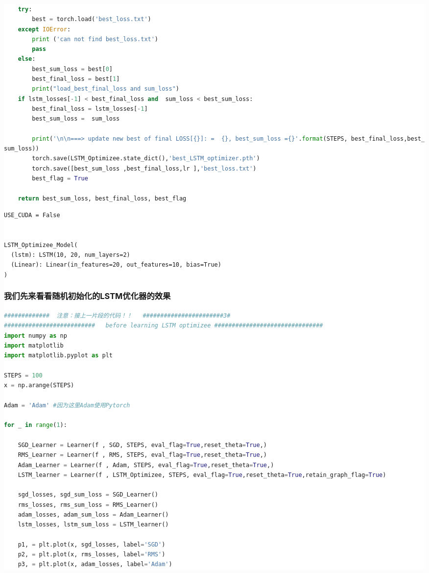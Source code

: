 ```python
    try:
        best = torch.load('best_loss.txt')
    except IOError:
        print ('can not find best_loss.txt')
        pass
    else:
        best_sum_loss = best[0]
        best_final_loss = best[1]
        print("load_best_final_loss and sum_loss")
    if lstm_losses[-1] < best_final_loss and  sum_loss < best_sum_loss:
        best_final_loss = lstm_losses[-1]
        best_sum_loss =  sum_loss
        
        print('\n\n===> update new best of final LOSS[{}]: =  {}, best_sum_loss ={}'.format(STEPS, best_final_loss,best_sum_loss))
        torch.save(LSTM_Optimizee.state_dict(),'best_LSTM_optimizer.pth')
        torch.save([best_sum_loss ,best_final_loss,lr ],'best_loss.txt')
        best_flag = True
        
    return best_sum_loss, best_final_loss, best_flag 


```

    
    
    USE_CUDA = False
    
    
    LSTM_Optimizee_Model(
      (lstm): LSTM(10, 20, num_layers=2)
      (Linear): Linear(in_features=20, out_features=10, bias=True)
    )
    

### 我们先来看看随机初始化的LSTM优化器的效果


```python
#############  注意：接上一片段的代码！！   #######################3#
##########################   before learning LSTM optimizee ###############################
import numpy as np
import matplotlib
import matplotlib.pyplot as plt

STEPS = 100
x = np.arange(STEPS)

Adam = 'Adam' #因为这里Adam使用Pytorch

for _ in range(1): 
   
    SGD_Learner = Learner(f , SGD, STEPS, eval_flag=True,reset_theta=True,)
    RMS_Learner = Learner(f , RMS, STEPS, eval_flag=True,reset_theta=True,)
    Adam_Learner = Learner(f , Adam, STEPS, eval_flag=True,reset_theta=True,)
    LSTM_learner = Learner(f , LSTM_Optimizee, STEPS, eval_flag=True,reset_theta=True,retain_graph_flag=True)

    sgd_losses, sgd_sum_loss = SGD_Learner()
    rms_losses, rms_sum_loss = RMS_Learner()
    adam_losses, adam_sum_loss = Adam_Learner()
    lstm_losses, lstm_sum_loss = LSTM_learner()

    p1, = plt.plot(x, sgd_losses, label='SGD')
    p2, = plt.plot(x, rms_losses, label='RMS')
    p3, = plt.plot(x, adam_losses, label='Adam')
```